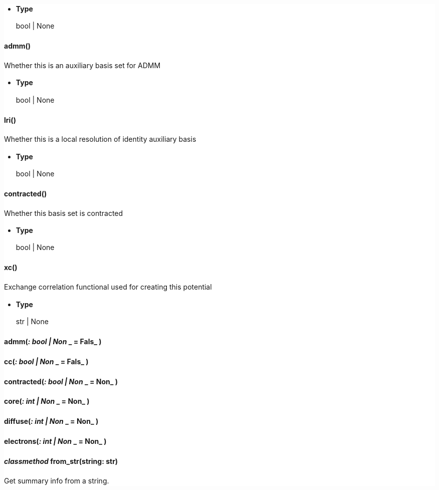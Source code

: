 
* **Type**

    bool | None



#### admm()
Whether this is an auxiliary basis set for ADMM


* **Type**

    bool | None



#### lri()
Whether this is a local resolution of identity auxiliary basis


* **Type**

    bool | None



#### contracted()
Whether this basis set is contracted


* **Type**

    bool | None



#### xc()
Exchange correlation functional used for creating this potential


* **Type**

    str | None



#### admm(_: bool | Non_ _ = Fals_ )

#### cc(_: bool | Non_ _ = Fals_ )

#### contracted(_: bool | Non_ _ = Non_ )

#### core(_: int | Non_ _ = Non_ )

#### diffuse(_: int | Non_ _ = Non_ )

#### electrons(_: int | Non_ _ = Non_ )

#### _classmethod_ from_str(string: str)
Get summary info from a string.

